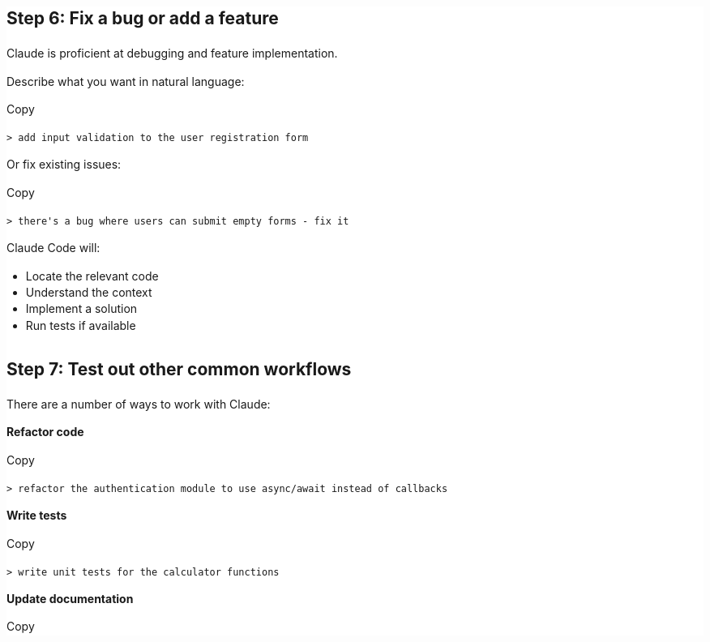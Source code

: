 ## [​](https://docs.anthropic.com/en/docs/claude-code/quickstart\#step-6%3A-fix-a-bug-or-add-a-feature)  Step 6: Fix a bug or add a feature

Claude is proficient at debugging and feature implementation.

Describe what you want in natural language:

Copy

```
> add input validation to the user registration form

```

Or fix existing issues:

Copy

```
> there's a bug where users can submit empty forms - fix it

```

Claude Code will:

- Locate the relevant code
- Understand the context
- Implement a solution
- Run tests if available

## [​](https://docs.anthropic.com/en/docs/claude-code/quickstart\#step-7%3A-test-out-other-common-workflows)  Step 7: Test out other common workflows

There are a number of ways to work with Claude:

**Refactor code**

Copy

```
> refactor the authentication module to use async/await instead of callbacks

```

**Write tests**

Copy

```
> write unit tests for the calculator functions

```

**Update documentation**

Copy
